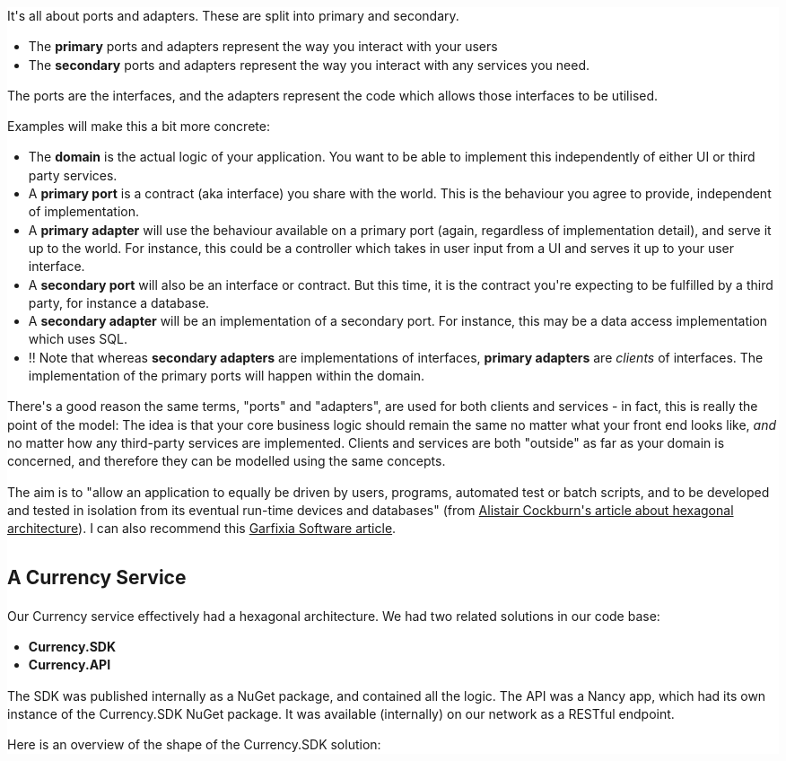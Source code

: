 It's all about ports and adapters. These are split into primary and secondary. 

* The **primary** ports and adapters represent the way you interact with your users
* The **secondary** ports and adapters represent the way you interact with any services you need. 

The ports are the interfaces, and the adapters represent the code which allows those interfaces to be utilised.

Examples will make this a bit more concrete:
 
* The **domain** is the actual logic of your application. You want to be able to implement this independently of either UI or third party services.
* A **primary port** is a contract (aka interface) you share with the world. This is the behaviour you agree to provide, independent of implementation.
* A **primary adapter** will use the behaviour available on a primary port (again, regardless of implementation detail), and serve it up to the world. For instance, this could be a controller which takes in user input from a UI and serves it up to your user interface.
* A **secondary port** will also be an interface or contract. But this time, it is the contract you're expecting to be fulfilled by a third party, for instance a database.
* A **secondary adapter** will be an implementation of a secondary port. For instance, this may be a data access implementation which uses SQL.
* !! Note that whereas **secondary adapters** are implementations of interfaces, **primary adapters** are *clients* of interfaces. The implementation of the primary ports will happen within the domain.

There's a good reason the same terms, "ports" and "adapters", are used for both clients and services - in fact, this is really the point of the model: The idea is that your core business logic should remain the same no matter what your front end looks like, *and* no matter how any third-party services are implemented. Clients and services are both "outside" as far as your domain is concerned, and therefore they can be modelled using the same concepts.

The aim is to "allow an application to equally be driven by users, programs, automated test or batch scripts, and to be developed and tested in isolation from its eventual run-time devices and databases" (from [Alistair Cockburn's article about hexagonal architecture](http://alistair.cockburn.us/Hexagonal+architecture)). I can also recommend this [Garfixia Software article](http://www.dossier-andreas.net/software_architecture/ports_and_adapters.html).

## A Currency Service

Our Currency service effectively had a hexagonal architecture. We had two related solutions in our code base:

* **Currency.SDK**
* **Currency.API**

The SDK was published internally as a NuGet package, and contained all the logic. The API was a Nancy app, which had its own instance of the Currency.SDK NuGet package. It was available (internally) on our network as a RESTful endpoint.

Here is an overview of the shape of the Currency.SDK solution:
